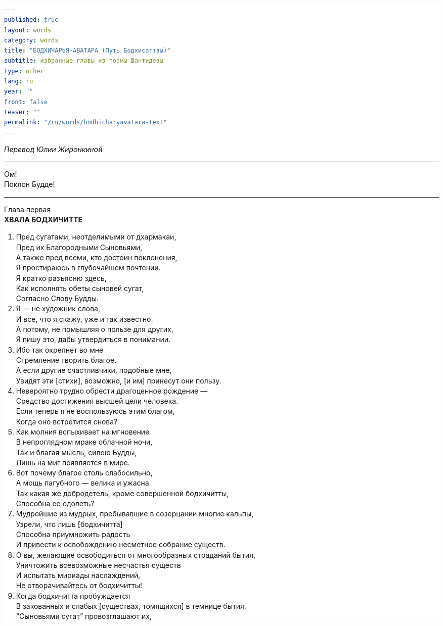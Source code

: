 ```yaml
---
published: true
layout: words
category: words
title: "БОДХИЧАРЬЯ-АВАТАРА (Путь Бодхисаттвы)"
subtitle: избранные главы из поэмы Шантидевы
type: other
lang: ru
year: ""
front: false
teaser: ""
permalink: "/ru/words/bodhicharyavatara-text"
---
```


_Перевод Юлии Жиронкиной_  

***  

Ом!  
Поклон Будде!  

***  

Глава первая  
**ХВАЛА БОДХИЧИТТЕ**   

1. Пред сугатами, неотделимыми от дхармакаи,  
Пред их Благородными Сыновьями,  
А также пред всеми, кто достоин поклонения,  
Я простираюсь в глубочайшем почтении.  
Я кратко разъясню здесь,  
Как исполнять обеты сыновей сугат,  
Согласно Слову Будды.  
2. Я — не художник слова,  
И все, что я скажу, уже и так известно.  
А потому, не помышляя о пользе для других,    
Я пишу это, дабы утвердиться в понимании.    
3. Ибо так окрепнет во мне  
Стремление творить благое.    
А если другие счастливчики, подобные мне,    
Увидят эти [стихи], возможно, [и им] принесут они пользу.    
4. Невероятно трудно обрести драгоценное рождение —  
Средство достижения высшей цели человека.    
Если теперь я не воспользуюсь этим благом,    
Когда оно встретится снова?    
5. Как молния вспыхивает на мгновение  
В непроглядном мраке облачной ночи,    
Так и благая мысль, силою Будды,    
Лишь на миг появляется в мире.  
6. Вот почему благое столь слабосильно,  
А мощь пагубного — велика и ужасна.  
Так какая же добродетель, кроме совершенной бодхичитты,  
Способна ее одолеть?  
7. Мудрейшие из мудрых, пребывавшие в созерцании многие кальпы,  
Узрели, что лишь [бодхичитта]  
Способна приумножить радость  
И привести к освобождению несметное собрание существ.  
8. О вы, желающие освободиться от многообразных страданий бытия,  
Уничтожить всевозможные несчастья существ  
И испытать мириады наслаждений,  
Не отворачивайтесь от бодхичитты!  
9. Когда бодхичитта пробуждается  
В закованных и слабых [существах, томящихся] в темнице бытия,  
“Сыновьями сугат” провозглашают их,  